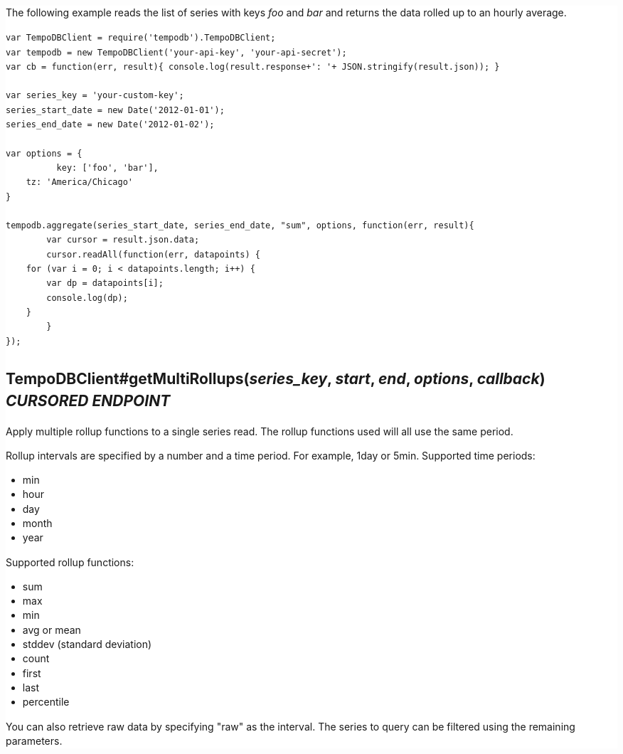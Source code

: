 The following example reads the list of series with keys *foo* and *bar* and returns the data rolled up to an hourly average.

    var TempoDBClient = require('tempodb').TempoDBClient;
    var tempodb = new TempoDBClient('your-api-key', 'your-api-secret');
    var cb = function(err, result){ console.log(result.response+': '+ JSON.stringify(result.json)); }

    var series_key = 'your-custom-key';
    series_start_date = new Date('2012-01-01');
    series_end_date = new Date('2012-01-02');

    var options = {
			  key: ['foo', 'bar'],
        tz: 'America/Chicago'
    }

    tempodb.aggregate(series_start_date, series_end_date, "sum", options, function(err, result){
			var cursor = result.json.data;
			cursor.readAll(function(err, datapoints) {
        for (var i = 0; i < datapoints.length; i++) {
            var dp = datapoints[i];
            console.log(dp);
        }
			}
    });
## TempoDBClient#getMultiRollups(*series_key*, *start*, *end*, *options*, *callback*) *CURSORED ENDPOINT*
Apply multiple rollup functions to a single series read.  The rollup functions used will all use the same period.

Rollup intervals are specified by a number and a time period. For example, 1day or 5min. Supported time periods:

* min
* hour
* day
* month
* year

Supported rollup functions:

* sum
* max
* min
* avg or mean
* stddev (standard deviation)
* count
* first
* last
* percentile

You can also retrieve raw data by specifying "raw" as the interval. The series to query can be filtered using the remaining parameters.
